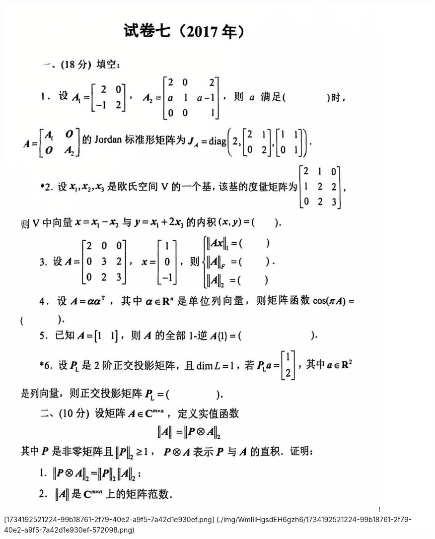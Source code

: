 ![1734192518401-3ca0bd77-79c7-4c9a-82ef-9860d5bb2a0a.png](./img/WmlIiHgsdEH6gzh6/1734192518401-3ca0bd77-79c7-4c9a-82ef-9860d5bb2a0a-933620.png)![1734192521224-99b18761-2f79-40e2-a9f5-7a42d1e930ef.png]
(./img/WmlIiHgsdEH6gzh6/1734192521224-99b18761-2f79-40e2-a9f5-7a42d1e930ef-572098.png)


